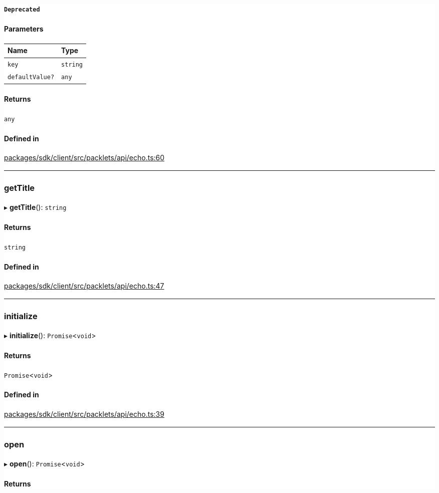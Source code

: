 **`Deprecated`**

#### Parameters

| Name | Type |
| :------ | :------ |
| `key` | `string` |
| `defaultValue?` | `any` |

#### Returns

`any`

#### Defined in

[packages/sdk/client/src/packlets/api/echo.ts:60](https://github.com/dxos/dxos/blob/e3b936721/packages/sdk/client/src/packlets/api/echo.ts#L60)

___

### getTitle

▸ **getTitle**(): `string`

#### Returns

`string`

#### Defined in

[packages/sdk/client/src/packlets/api/echo.ts:47](https://github.com/dxos/dxos/blob/e3b936721/packages/sdk/client/src/packlets/api/echo.ts#L47)

___

### initialize

▸ **initialize**(): `Promise`<`void`\>

#### Returns

`Promise`<`void`\>

#### Defined in

[packages/sdk/client/src/packlets/api/echo.ts:39](https://github.com/dxos/dxos/blob/e3b936721/packages/sdk/client/src/packlets/api/echo.ts#L39)

___

### open

▸ **open**(): `Promise`<`void`\>

#### Returns
